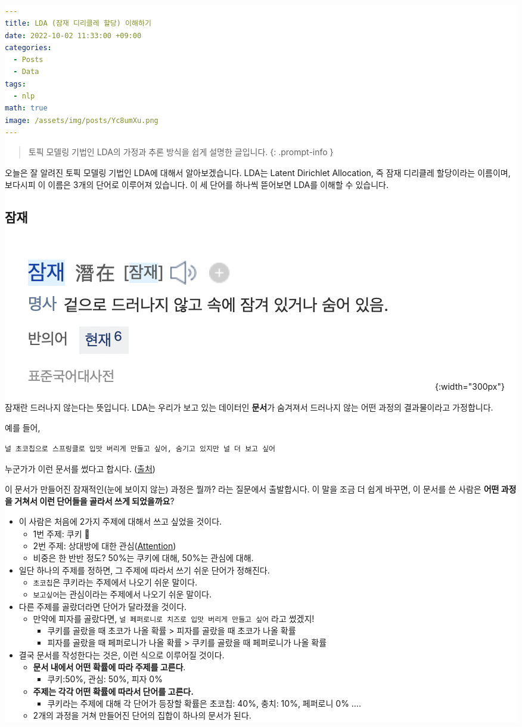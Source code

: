 ```yaml
---
title: LDA (잠재 디리클레 할당) 이해하기
date: 2022-10-02 11:33:00 +09:00
categories:
  - Posts
  - Data
tags:
  - nlp
math: true
image: /assets/img/posts/Yc8umXu.png
---
```

> 토픽 모델링 기법인 LDA의 가정과 추론 방식을 쉽게 설명한 글입니다.
{: .prompt-info }

오늘은 잘 알려진 토픽 모델링 기법인 LDA에 대해서 알아보겠습니다. LDA는 Latent Dirichlet Allocation, 즉 잠재 디리클레 할당이라는 이름이며, 보다시피 이 이름은 3개의 단어로 이루어져 있습니다. 이 세 단어를 하나씩 뜯어보면 LDA를 이해할 수 있습니다.

## 잠재

![](/assets/img/posts/2jxYCOS.png){:width="300px"}

잠재란 드러나지 않는다는 뜻입니다. LDA는 우리가 보고 있는 데이터인 **문서**가 숨겨져서 드러나지 않는 어떤 과정의 결과물이라고 가정합니다.

예를 들어,

`널 초코칩으로 스프링클로 입맛 버리게 만들고 싶어, 숨기고 있지만 널 더 보고 싶어`

누군가가 이런 문서를 썼다고 합시다. ([출처](https://youtu.be/VOmIplFAGeg))

이 문서가 만들어진 잠재적인(눈에 보이지 않는) 과정은 뭘까? 라는 질문에서 출발합시다. 이 말을 조금 더 쉽게 바꾸면, 이 문서를 쓴 사람은 **어떤 과정을 거쳐서 이런 단어들을 골라서 쓰게 되었을까요**?

- 이 사람은 처음에 2가지 주제에 대해서 쓰고 싶었을 것이다.
    - 1번 주제: 쿠키 🍪
    - 2번 주제: 상대방에 대한 관심([Attention](https://youtu.be/js1CtxSY38I))
    - 비중은 한 반반 정도? 50%는 쿠키에 대해, 50%는 관심에 대해.
- 일단 하나의 주제를 정하면, 그 주제에 따라서 쓰기 쉬운 단어가 정해진다.
    - `초코칩`은 쿠키라는 주제에서 나오기 쉬운 말이다.
    - `보고싶어`는 관심이라는 주제에서 나오기 쉬운 말이다.
- 다른 주제를 골랐더라면 단어가 달라졌을 것이다.
    - 만약에 피자를 골랐다면, `널 페퍼로니로 치즈로 입맛 버리게 만들고 싶어` 라고 썼겠지!
        - 쿠키를 골랐을 때 초코가 나올 확률 > 피자를 골랐을 때 초코가 나올 확률
        - 피자를 골랐을 때 페퍼로니가 나올 확률 > 쿠키를 골랐을 때 페퍼로니가 나올 확률
- 결국 문서를 작성한다는 것은, 이런 식으로 이루어질 것이다.
    - **문서 내에서 어떤 확률에 따라 주제를 고른다**.
        - 쿠키:50%, 관심: 50%, 피자 0%
    - **주제는 각각 어떤 확률에 따라서 단어를 고른다.**
        - 쿠키라는 주제에 대해 각 단어가 등장할 확률은 초코칩: 40%, 충치: 10%, 페퍼로니 0% ….
    - 2개의 과정을 거쳐 만들어진 단어의 집합이 하나의 문서가 된다.
